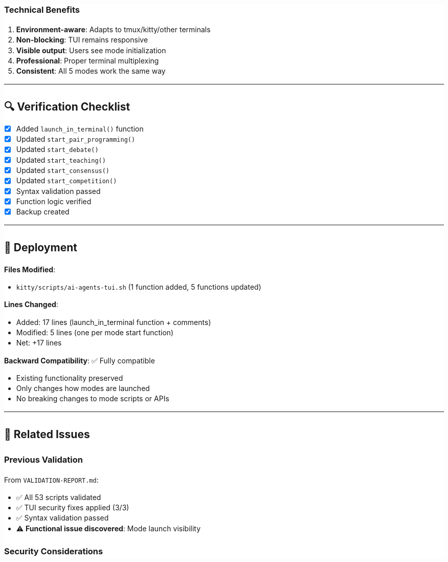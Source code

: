 ### Technical Benefits

1. **Environment-aware**: Adapts to tmux/kitty/other terminals
2. **Non-blocking**: TUI remains responsive
3. **Visible output**: Users see mode initialization
4. **Professional**: Proper terminal multiplexing
5. **Consistent**: All 5 modes work the same way

---

## 🔍 Verification Checklist

- [x] Added `launch_in_terminal()` function
- [x] Updated `start_pair_programming()`
- [x] Updated `start_debate()`
- [x] Updated `start_teaching()`
- [x] Updated `start_consensus()`
- [x] Updated `start_competition()`
- [x] Syntax validation passed
- [x] Function logic verified
- [x] Backup created

---

## 🚀 Deployment

**Files Modified**:
- `kitty/scripts/ai-agents-tui.sh` (1 function added, 5 functions updated)

**Lines Changed**:
- Added: 17 lines (launch_in_terminal function + comments)
- Modified: 5 lines (one per mode start function)
- Net: +17 lines

**Backward Compatibility**: ✅ Fully compatible
- Existing functionality preserved
- Only changes how modes are launched
- No breaking changes to mode scripts or APIs

---

## 📝 Related Issues

### Previous Validation

From `VALIDATION-REPORT.md`:
- ✅ All 53 scripts validated
- ✅ TUI security fixes applied (3/3)
- ✅ Syntax validation passed
- ⚠️ **Functional issue discovered**: Mode launch visibility

### Security Considerations
